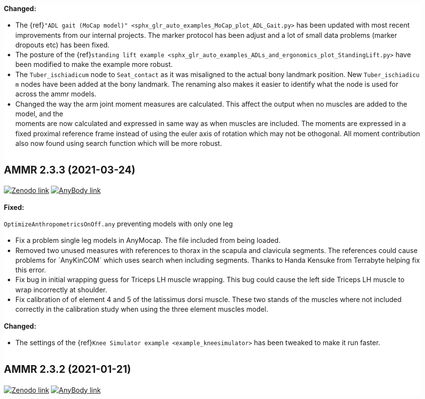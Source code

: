 **Changed:**

- The {ref}`"ADL gait (MoCap model)"
  <sphx_glr_auto_examples_MoCap_plot_ADL_Gait.py>` has been updated with most
  recent improvements from our internal projects. The marker protocol has been
  adjust and a lot of small data problems (marker dropouts etc) has been fixed.
- The posture of the {ref}`standing lift example
  <sphx_glr_auto_examples_ADLs_and_ergonomics_plot_StandingLift.py>` have been
  modified to make the example more robust.
- The `Tuber_ischiadicum` node to `Seat_contact` as it was misaligned to the
  actual bony landmark position. New `Tuber_ischiadicum` nodes have been added
  at the bony landmark. The renaming also makes it easier to identify what the
  node is used for across the ammr models.
- Changed the way the arm joint moment measures are calculated. This affect the
  output when no muscles are added to the model, and the  
  moments are now calculated and expressed in same way as when muscles are
  included. The moments are expressed in a fixed proximal reference frame
  instead of using the euler axis of rotation which may not be othogonal. All
  moment contribution also now found using search function which will be more
  robust. 

## AMMR 2.3.3 (2021-03-24)

[![Zenodo link](https://zenodo.org/badge/DOI/10.5281/zenodo.4616316.svg)](https://doi.org/10.5281/zenodo.4616316) [![AnyBody link](https://img.shields.io/badge/Included_with_AnyBody-7.3.3-yellowgreen)](https://www.anybodytech.com/download/anybodysetup-7-3-3-8440_x64/)



**Fixed:**

  `OptimizeAnthropometricsOnOff.any` preventing models with only one leg
- Fix a problem single leg models in AnyMocap. The file
  included from being loaded.
- Removed two unused measures with references to thorax in the scapula and
  clavicula segments. The references could cause problems for ´AnyKinCOM\` which
  uses search when including segments. Thanks to Handa Kensuke from Terrabyte
  helping fix this error.
- Fix bug in initial wrapping guess for Triceps LH muscle wrapping. This bug
  could cause the left side Triceps LH muscle to wrap incorrectly at shoulder.
- Fix calibration of of element 4 and 5 of the latissimus dorsi muscle. These
  two stands of the muscles where not included correctly in the calibration
  study when using the three element muscles model.

**Changed:**

- The settings of the {ref}`Knee Simulator example <example_kneesimulator>` has been
  tweaked to make it run faster.

## AMMR 2.3.2 (2021-01-21)


[![Zenodo link](https://zenodo.org/badge/DOI/10.5281/zenodo.4305559.svg)](https://doi.org/10.5281/zenodo.4305559) [![AnyBody link](https://img.shields.io/badge/Included_with_AnyBody-7.3.2-yellowgreen)](https://www.anybodytech.com/download/anybodysetup-7-3-2-8354_x64/)
